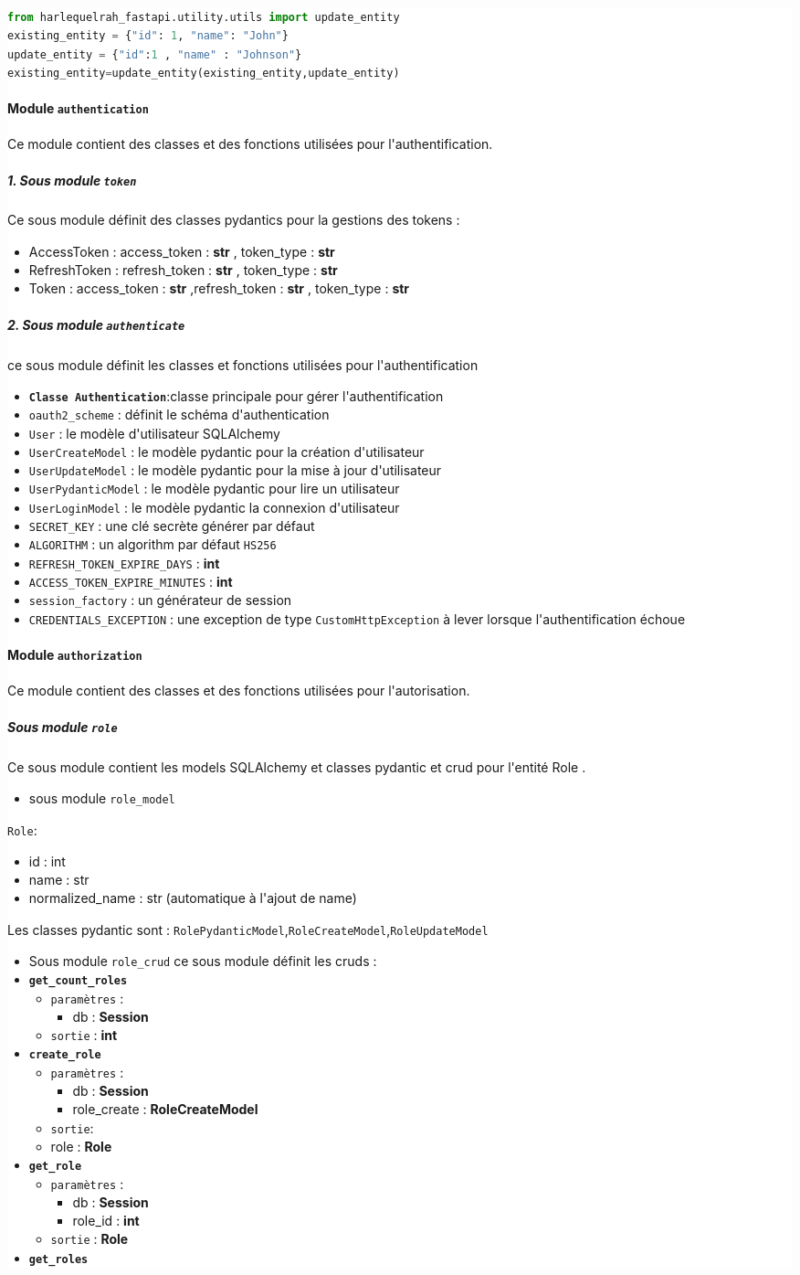   ```python
  from harlequelrah_fastapi.utility.utils import update_entity
  existing_entity = {"id": 1, "name": "John"}
  update_entity = {"id":1 , "name" : "Johnson"}
  existing_entity=update_entity(existing_entity,update_entity)
  ```

#### Module `authentication`
Ce module contient des classes et des fonctions utilisées pour l'authentification.

##### 1. Sous module `token`
Ce sous module définit des classes pydantics pour la gestions des tokens :
- AccessToken : access_token : **str** , token_type : **str**
- RefreshToken : refresh_token : **str** , token_type : **str**
- Token : access_token : **str** ,refresh_token : **str** , token_type : **str**

##### 2. Sous module `authenticate`
ce sous module définit les classes et fonctions utilisées pour l'authentification

- **`Classe Authentication`**:classe principale pour gérer l'authentification
- `oauth2_scheme` : définit le schéma d'authentication
- `User` : le modèle d'utilisateur SQLAlchemy
- `UserCreateModel` : le modèle pydantic pour la création d'utilisateur
- `UserUpdateModel` : le modèle pydantic pour la mise à jour d'utilisateur
- `UserPydanticModel` : le modèle pydantic pour lire un utilisateur
- `UserLoginModel` : le modèle pydantic la connexion d'utilisateur
- `SECRET_KEY` : une clé secrète générer par défaut
- `ALGORITHM` : un algorithm par défaut `HS256`
- `REFRESH_TOKEN_EXPIRE_DAYS` : **int**
- `ACCESS_TOKEN_EXPIRE_MINUTES` : **int**
- `session_factory` : un générateur de session
- `CREDENTIALS_EXCEPTION` : une exception de type `CustomHttpException` à lever lorsque l'authentification échoue

#### Module `authorization`
Ce module contient des classes et des fonctions utilisées pour l'autorisation.

##### Sous module `role`
Ce sous module contient les models SQLAlchemy et classes pydantic et crud pour l'entité Role .
- sous module `role_model`

`Role`:
- id : int
- name : str
- normalized_name : str (automatique à l'ajout de name)

Les classes pydantic sont : `RolePydanticModel`,`RoleCreateModel`,`RoleUpdateModel`

- Sous module `role_crud`
ce sous module définit les cruds :
- **`get_count_roles`**
  - `paramètres` :
    - db : **Session**
  - `sortie` : **int**
- **`create_role`**
  - `paramètres` :
    - db : **Session**
    - role_create : **RoleCreateModel**
  -  `sortie`:
    - role : **Role**
- **`get_role`**
  - `paramètres` :
    - db : **Session**
    - role_id : **int**
  - `sortie` : **Role**
- **`get_roles`**